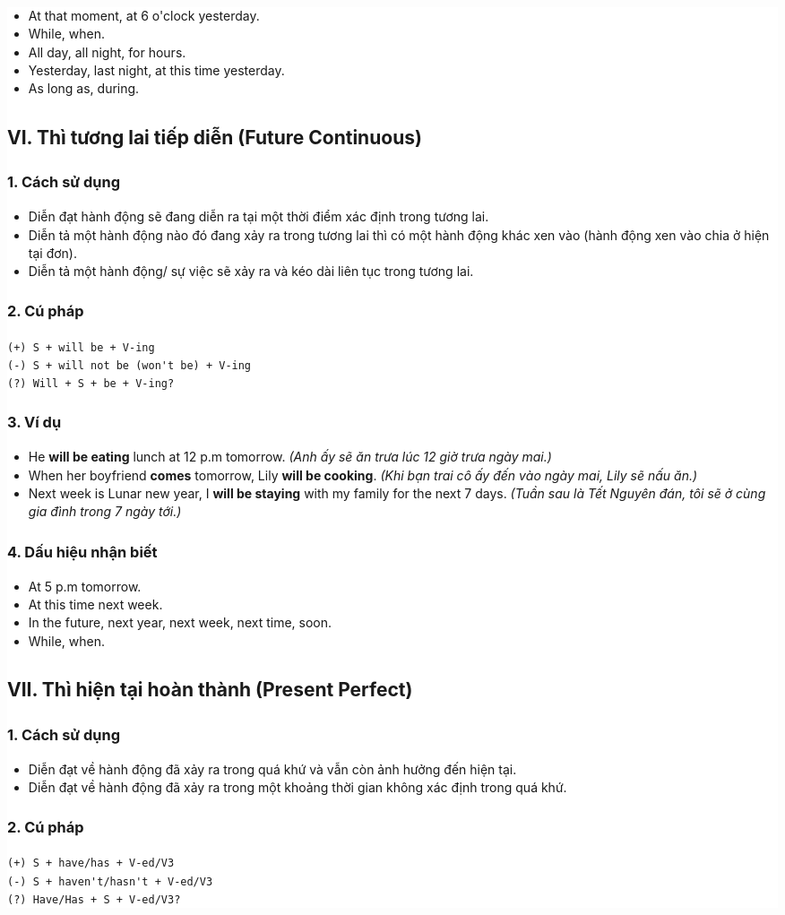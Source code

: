 - At that moment, at 6 o'clock yesterday.
- While, when.
- All day, all night, for hours.
- Yesterday, last night, at this time yesterday.
- As long as, during.

## VI. Thì tương lai tiếp diễn (Future Continuous)

### 1. Cách sử dụng

- Diễn đạt hành động sẽ đang diễn ra tại một thời điểm xác định trong tương lai.
- Diễn tả một hành động nào đó đang xảy ra trong tương lai thì có một hành động khác xen vào (hành động xen vào chia ở hiện tại đơn).
- Diễn tả một hành động/ sự việc sẽ xảy ra và kéo dài liên tục trong tương lai.

### 2. Cú pháp

```
(+) S + will be + V-ing
(-) S + will not be (won't be) + V-ing
(?) Will + S + be + V-ing?
```

### 3. Ví dụ

- He **will be eating** lunch at 12 p.m tomorrow. *(Anh ấy sẽ ăn trưa lúc 12 giờ trưa ngày mai.)*
- When her boyfriend **comes** tomorrow, Lily **will be cooking**. *(Khi bạn trai cô ấy đến vào ngày mai, Lily sẽ nấu ăn.)*
- Next week is Lunar new year, I **will be staying** with my family for the next 7 days. *(Tuần sau là Tết Nguyên đán, tôi sẽ ở cùng gia đình trong 7 ngày tới.)*

### 4. Dấu hiệu nhận biết

- At 5 p.m tomorrow.
- At this time next week.
- In the future, next year, next week, next time, soon.
- While, when.

## VII. Thì hiện tại hoàn thành (Present Perfect)

### 1. Cách sử dụng

- Diễn đạt về hành động đã xảy ra trong quá khứ và vẫn còn ảnh hưởng đến hiện tại.
- Diễn đạt về hành động đã xảy ra trong một khoảng thời gian không xác định trong quá khứ.

### 2. Cú pháp

```
(+) S + have/has + V-ed/V3
(-) S + haven't/hasn't + V-ed/V3
(?) Have/Has + S + V-ed/V3?
```
